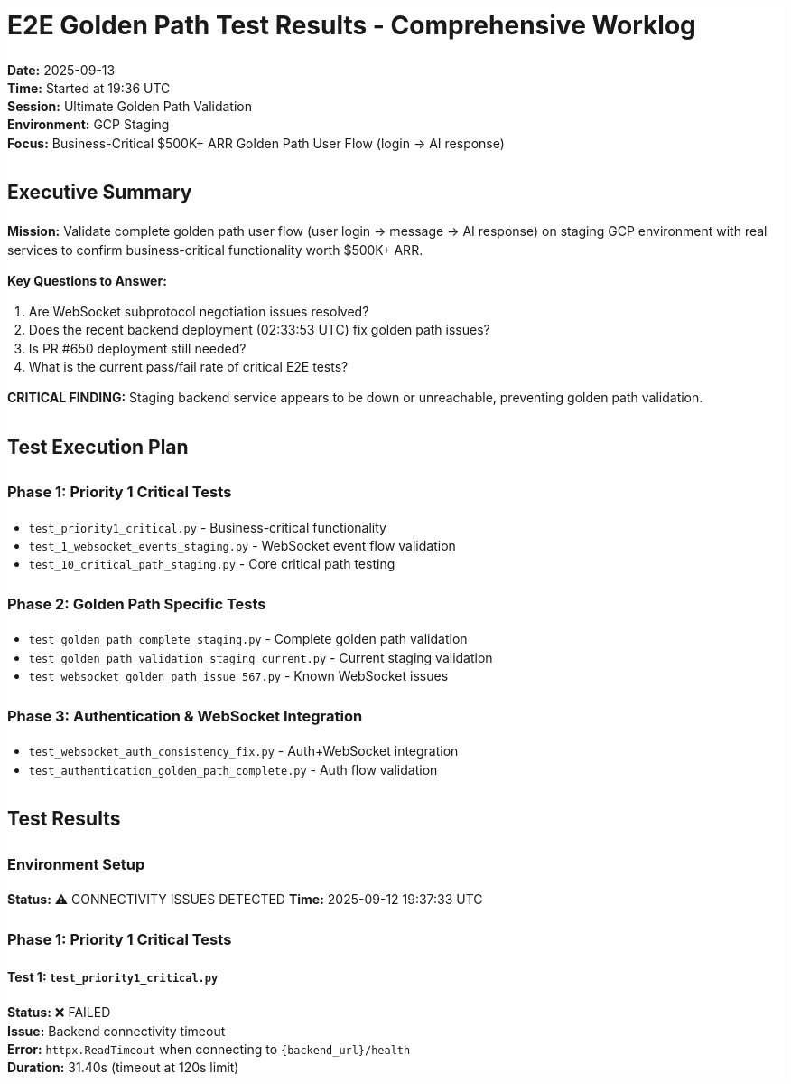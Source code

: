 # E2E Golden Path Test Results - Comprehensive Worklog
**Date:** 2025-09-13  
**Time:** Started at 19:36 UTC  
**Session:** Ultimate Golden Path Validation  
**Environment:** GCP Staging  
**Focus:** Business-Critical $500K+ ARR Golden Path User Flow (login → AI response)

## Executive Summary

**Mission:** Validate complete golden path user flow (user login → message → AI response) on staging GCP environment with real services to confirm business-critical functionality worth $500K+ ARR.

**Key Questions to Answer:**
1. Are WebSocket subprotocol negotiation issues resolved?
2. Does the recent backend deployment (02:33:53 UTC) fix golden path issues?
3. Is PR #650 deployment still needed?
4. What is the current pass/fail rate of critical E2E tests?

**CRITICAL FINDING:** Staging backend service appears to be down or unreachable, preventing golden path validation.

## Test Execution Plan

### Phase 1: Priority 1 Critical Tests
- `test_priority1_critical.py` - Business-critical functionality
- `test_1_websocket_events_staging.py` - WebSocket event flow validation
- `test_10_critical_path_staging.py` - Core critical path testing

### Phase 2: Golden Path Specific Tests
- `test_golden_path_complete_staging.py` - Complete golden path validation
- `test_golden_path_validation_staging_current.py` - Current staging validation
- `test_websocket_golden_path_issue_567.py` - Known WebSocket issues

### Phase 3: Authentication & WebSocket Integration
- `test_websocket_auth_consistency_fix.py` - Auth+WebSocket integration
- `test_authentication_golden_path_complete.py` - Auth flow validation

## Test Results

### Environment Setup
**Status:** ⚠️ CONNECTIVITY ISSUES DETECTED
**Time:** 2025-09-12 19:37:33 UTC

### Phase 1: Priority 1 Critical Tests

#### Test 1: `test_priority1_critical.py`
**Status:** ❌ FAILED  
**Issue:** Backend connectivity timeout  
**Error:** `httpx.ReadTimeout` when connecting to `{backend_url}/health`  
**Duration:** 31.40s (timeout at 120s limit)  
